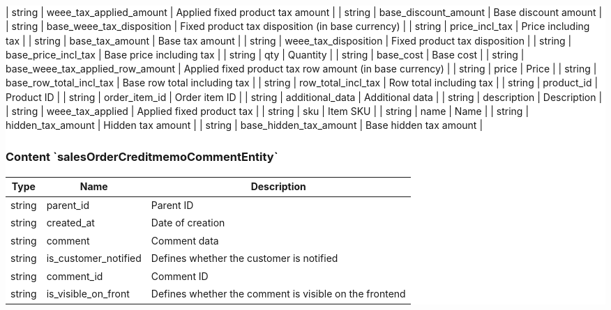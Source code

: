 | string | weee_tax_applied_amount          | Applied fixed product tax amount                        |
| string | base_discount_amount             | Base discount amount                                    |
| string | base_weee_tax_disposition        | Fixed product tax disposition (in base currency)        |
| string | price_incl_tax                   | Price including tax                                     |
| string | base_tax_amount                  | Base tax amount                                         |
| string | weee_tax_disposition             | Fixed product tax disposition                           |
| string | base_price_incl_tax              | Base price including tax                                |
| string | qty                              | Quantity                                                |
| string | base_cost                        | Base cost                                               |
| string | base_weee_tax_applied_row_amount | Applied fixed product tax row amount (in base currency) |
| string | price                            | Price                                                   |
| string | base_row_total_incl_tax          | Base row total including tax                            |
| string | row_total_incl_tax               | Row total including tax                                 |
| string | product_id                       | Product ID                                              |
| string | order_item_id                    | Order item ID                                           |
| string | additional_data                  | Additional data                                         |
| string | description                      | Description                                             |
| string | weee_tax_applied                 | Applied fixed product tax                               |
| string | sku                              | Item SKU                                                |
| string | name                             | Name                                                    |
| string | hidden_tax_amount                | Hidden tax amount                                       |
| string | base_hidden_tax_amount           | Base hidden tax amount                                  |

<h3>Content `salesOrderCreditmemoCommentEntity`</h3>

| Type   | Name                 | Description                                            |
|--------|----------------------|--------------------------------------------------------|
| string | parent_id            | Parent ID                                              |
| string | created_at           | Date of creation                                       |
| string | comment              | Comment data                                           |
| string | is_customer_notified | Defines whether the customer is notified               |
| string | comment_id           | Comment ID                                             |
| string | is_visible_on_front  | Defines whether the comment is visible on the frontend |
